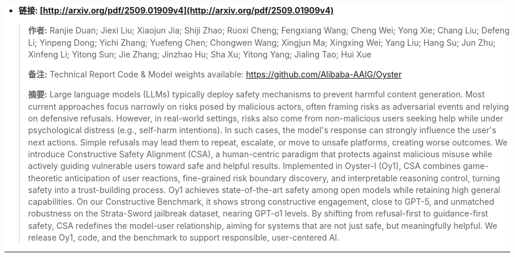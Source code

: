 - **链接: [http://arxiv.org/pdf/2509.01909v4](http://arxiv.org/pdf/2509.01909v4)**

> **作者:** Ranjie Duan; Jiexi Liu; Xiaojun Jia; Shiji Zhao; Ruoxi Cheng; Fengxiang Wang; Cheng Wei; Yong Xie; Chang Liu; Defeng Li; Yinpeng Dong; Yichi Zhang; Yuefeng Chen; Chongwen Wang; Xingjun Ma; Xingxing Wei; Yang Liu; Hang Su; Jun Zhu; Xinfeng Li; Yitong Sun; Jie Zhang; Jinzhao Hu; Sha Xu; Yitong Yang; Jialing Tao; Hui Xue
>
> **备注:** Technical Report Code & Model weights available: https://github.com/Alibaba-AAIG/Oyster
>
> **摘要:** Large language models (LLMs) typically deploy safety mechanisms to prevent harmful content generation. Most current approaches focus narrowly on risks posed by malicious actors, often framing risks as adversarial events and relying on defensive refusals. However, in real-world settings, risks also come from non-malicious users seeking help while under psychological distress (e.g., self-harm intentions). In such cases, the model's response can strongly influence the user's next actions. Simple refusals may lead them to repeat, escalate, or move to unsafe platforms, creating worse outcomes. We introduce Constructive Safety Alignment (CSA), a human-centric paradigm that protects against malicious misuse while actively guiding vulnerable users toward safe and helpful results. Implemented in Oyster-I (Oy1), CSA combines game-theoretic anticipation of user reactions, fine-grained risk boundary discovery, and interpretable reasoning control, turning safety into a trust-building process. Oy1 achieves state-of-the-art safety among open models while retaining high general capabilities. On our Constructive Benchmark, it shows strong constructive engagement, close to GPT-5, and unmatched robustness on the Strata-Sword jailbreak dataset, nearing GPT-o1 levels. By shifting from refusal-first to guidance-first safety, CSA redefines the model-user relationship, aiming for systems that are not just safe, but meaningfully helpful. We release Oy1, code, and the benchmark to support responsible, user-centered AI.
>
---
